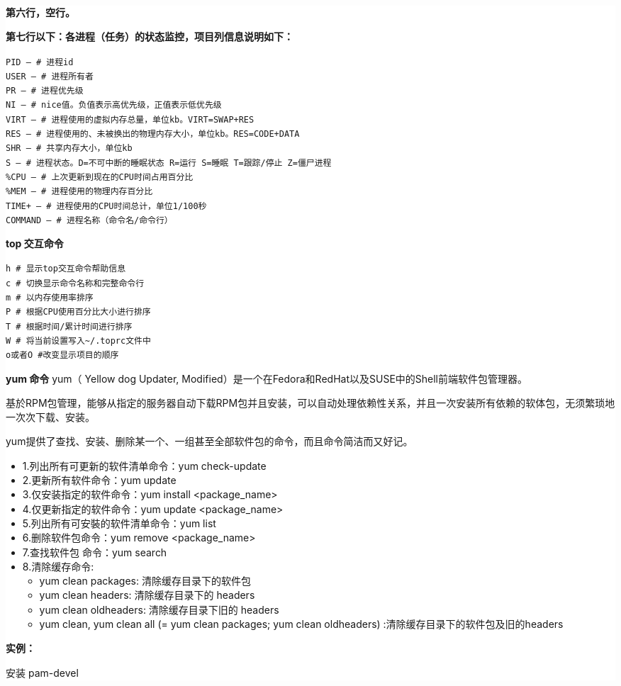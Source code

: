 **第六行，空行。**

**第七行以下：各进程（任务）的状态监控，项目列信息说明如下：**


```
PID — # 进程id
USER — # 进程所有者
PR — # 进程优先级
NI — # nice值。负值表示高优先级，正值表示低优先级
VIRT — # 进程使用的虚拟内存总量，单位kb。VIRT=SWAP+RES
RES — # 进程使用的、未被换出的物理内存大小，单位kb。RES=CODE+DATA
SHR — # 共享内存大小，单位kb
S — # 进程状态。D=不可中断的睡眠状态 R=运行 S=睡眠 T=跟踪/停止 Z=僵尸进程
%CPU — # 上次更新到现在的CPU时间占用百分比
%MEM — # 进程使用的物理内存百分比
TIME+ — # 进程使用的CPU时间总计，单位1/100秒
COMMAND — # 进程名称（命令名/命令行）
```


**top 交互命令**


```
h # 显示top交互命令帮助信息
c # 切换显示命令名称和完整命令行
m # 以内存使用率排序
P # 根据CPU使用百分比大小进行排序
T # 根据时间/累计时间进行排序
W # 将当前设置写入~/.toprc文件中
o或者O #改变显示项目的顺序
```


**yum 命令**
yum（ Yellow dog Updater, Modified）是一个在Fedora和RedHat以及SUSE中的Shell前端软件包管理器。

基於RPM包管理，能够从指定的服务器自动下载RPM包并且安装，可以自动处理依赖性关系，并且一次安装所有依赖的软体包，无须繁琐地一次次下载、安装。

yum提供了查找、安装、删除某一个、一组甚至全部软件包的命令，而且命令简洁而又好记。

- 1.列出所有可更新的软件清单命令：yum check-update
- 2.更新所有软件命令：yum update
- 3.仅安装指定的软件命令：yum install <package_name>
- 4.仅更新指定的软件命令：yum update <package_name>
- 5.列出所有可安裝的软件清单命令：yum list
- 6.删除软件包命令：yum remove <package_name>
- 7.查找软件包 命令：yum search
- 8.清除缓存命令:
  - yum clean packages: 清除缓存目录下的软件包
  - yum clean headers: 清除缓存目录下的 headers
  - yum clean oldheaders: 清除缓存目录下旧的 headers
  - yum clean, yum clean all (= yum clean packages; yum clean oldheaders) :清除缓存目录下的软件包及旧的headers

**实例：**

安装 pam-devel
